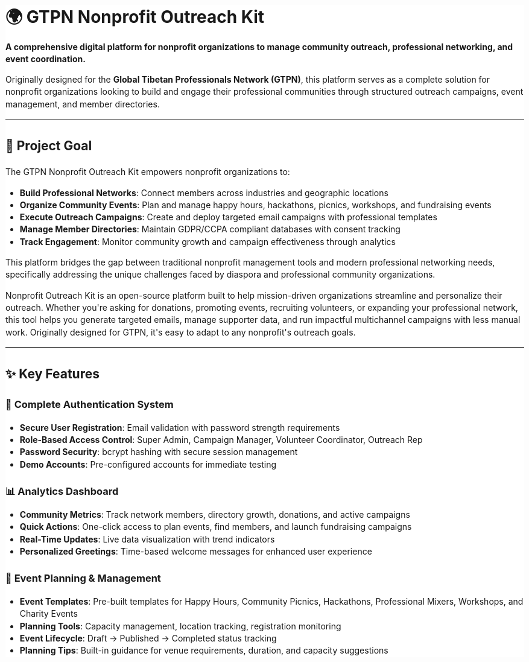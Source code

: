 # 🌍 GTPN Nonprofit Outreach Kit

**A comprehensive digital platform for nonprofit organizations to manage community outreach, professional networking, and event coordination.**

Originally designed for the **Global Tibetan Professionals Network (GTPN)**, this platform serves as a complete solution for nonprofit organizations looking to build and engage their professional communities through structured outreach campaigns, event management, and member directories.

---

## 🎯 **Project Goal**

The GTPN Nonprofit Outreach Kit empowers nonprofit organizations to:

- **Build Professional Networks**: Connect members across industries and geographic locations
- **Organize Community Events**: Plan and manage happy hours, hackathons, picnics, workshops, and fundraising events
- **Execute Outreach Campaigns**: Create and deploy targeted email campaigns with professional templates
- **Manage Member Directories**: Maintain GDPR/CCPA compliant databases with consent tracking
- **Track Engagement**: Monitor community growth and campaign effectiveness through analytics

This platform bridges the gap between traditional nonprofit management tools and modern professional networking needs, specifically addressing the unique challenges faced by diaspora and professional community organizations.

Nonprofit Outreach Kit is an open-source platform built to help mission-driven organizations streamline and personalize their outreach. Whether you're asking for donations, promoting events, recruiting volunteers, or expanding your professional network, this tool helps you generate targeted emails, manage supporter data, and run impactful multichannel campaigns with less manual work. Originally designed for GTPN, it's easy to adapt to any nonprofit's outreach goals.

---

## ✨ **Key Features**

### 🔐 **Complete Authentication System**
- **Secure User Registration**: Email validation with password strength requirements
- **Role-Based Access Control**: Super Admin, Campaign Manager, Volunteer Coordinator, Outreach Rep
- **Password Security**: bcrypt hashing with secure session management
- **Demo Accounts**: Pre-configured accounts for immediate testing

### 📊 **Analytics Dashboard**
- **Community Metrics**: Track network members, directory growth, donations, and active campaigns
- **Quick Actions**: One-click access to plan events, find members, and launch fundraising campaigns
- **Real-Time Updates**: Live data visualization with trend indicators
- **Personalized Greetings**: Time-based welcome messages for enhanced user experience

### 📅 **Event Planning & Management**
- **Event Templates**: Pre-built templates for Happy Hours, Community Picnics, Hackathons, Professional Mixers, Workshops, and Charity Events
- **Planning Tools**: Capacity management, location tracking, registration monitoring
- **Event Lifecycle**: Draft → Published → Completed status tracking
- **Planning Tips**: Built-in guidance for venue requirements, duration, and capacity suggestions
